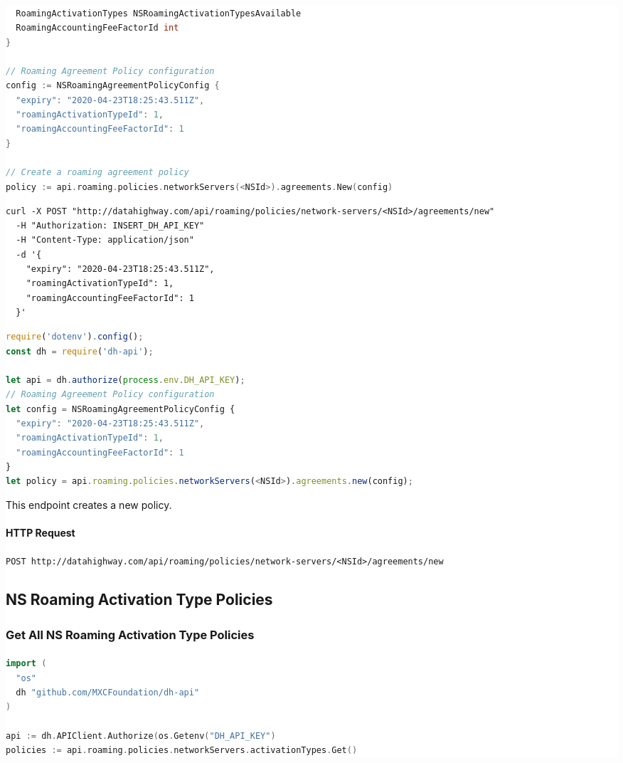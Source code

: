 ```go
  RoamingActivationTypes NSRoamingActivationTypesAvailable
  RoamingAccountingFeeFactorId int
}

// Roaming Agreement Policy configuration
config := NSRoamingAgreementPolicyConfig {
  "expiry": "2020-04-23T18:25:43.511Z",
  "roamingActivationTypeId": 1,
  "roamingAccountingFeeFactorId": 1
}

// Create a roaming agreement policy
policy := api.roaming.policies.networkServers(<NSId>).agreements.New(config)
```

```shell
curl -X POST "http://datahighway.com/api/roaming/policies/network-servers/<NSId>/agreements/new"
  -H "Authorization: INSERT_DH_API_KEY"
  -H "Content-Type: application/json"
  -d '{
    "expiry": "2020-04-23T18:25:43.511Z",
    "roamingActivationTypeId": 1,
    "roamingAccountingFeeFactorId": 1
  }'
```

```javascript
require('dotenv').config();
const dh = require('dh-api');

let api = dh.authorize(process.env.DH_API_KEY);
// Roaming Agreement Policy configuration
let config = NSRoamingAgreementPolicyConfig {
  "expiry": "2020-04-23T18:25:43.511Z",
  "roamingActivationTypeId": 1,
  "roamingAccountingFeeFactorId": 1
}
let policy = api.roaming.policies.networkServers(<NSId>).agreements.new(config);
```

This endpoint creates a new policy.

#### HTTP Request

`POST http://datahighway.com/api/roaming/policies/network-servers/<NSId>/agreements/new`

## NS Roaming Activation Type Policies

### Get All NS Roaming Activation Type Policies

```go
import (
  "os"
  dh "github.com/MXCFoundation/dh-api"
)

api := dh.APIClient.Authorize(os.Getenv("DH_API_KEY")
policies := api.roaming.policies.networkServers.activationTypes.Get()
```
